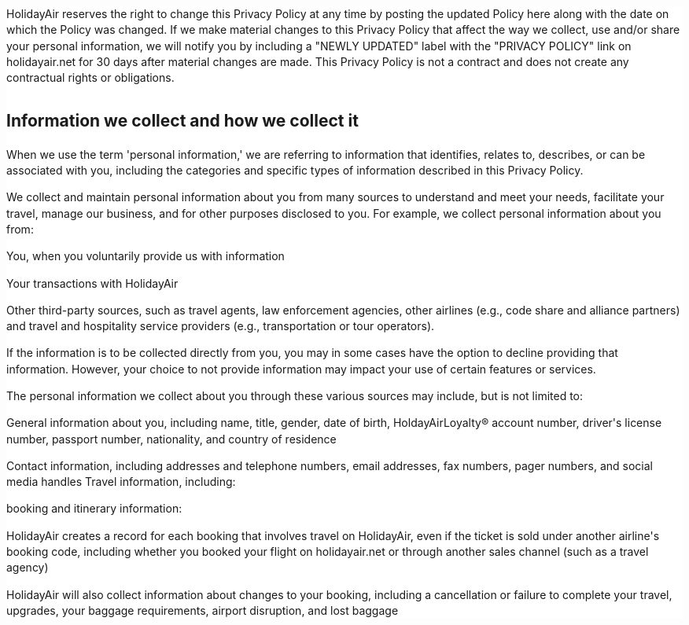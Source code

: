 HolidayAir reserves the right to change this Privacy Policy at any time
by posting the updated Policy here along with the date on which the
Policy was changed. If we make material changes to this Privacy Policy
that affect the way we collect, use and/or share your personal
information, we will notify you by including a \"NEWLY UPDATED\" label
with the \"PRIVACY POLICY\" link on holidayair.net for 30 days after
material changes are made. This Privacy Policy is not a contract and
does not create any contractual rights or obligations.

## Information we collect and how we collect it

When we use the term 'personal information,' we are referring to
information that identifies, relates to, describes, or can be associated
with you, including the categories and specific types of information
described in this Privacy Policy.

We collect and maintain personal information about you from many sources
to understand and meet your needs, facilitate your travel, manage our
business, and for other purposes disclosed to you. For example, we
collect personal information about you from:

You, when you voluntarily provide us with information

Your transactions with HolidayAir

Other third-party sources, such as travel agents, law enforcement
agencies, other airlines (e.g., code share and alliance partners) and
travel and hospitality service providers (e.g., transportation or tour
operators).

If the information is to be collected directly from you, you may in some
cases have the option to decline providing that information. However,
your choice to not provide information may impact your use of certain
features or services.

The personal information we collect about you through these various
sources may include, but is not limited to:

General information about you, including name, title, gender, date of
birth, HoldayAirLoyalty® account number, driver\'s license number,
passport number, nationality, and country of residence

Contact information, including addresses and telephone numbers, email
addresses, fax numbers, pager numbers, and social media handles Travel
information, including:

booking and itinerary information:

HolidayAir creates a record for each booking that involves travel on
HolidayAir, even if the ticket is sold under another airline's booking
code, including whether you booked your flight on holidayair.net or
through another sales channel (such as a travel agency)

HolidayAir will also collect information about changes to your booking,
including a cancellation or failure to complete your travel, upgrades,
your baggage requirements, airport disruption, and lost baggage
